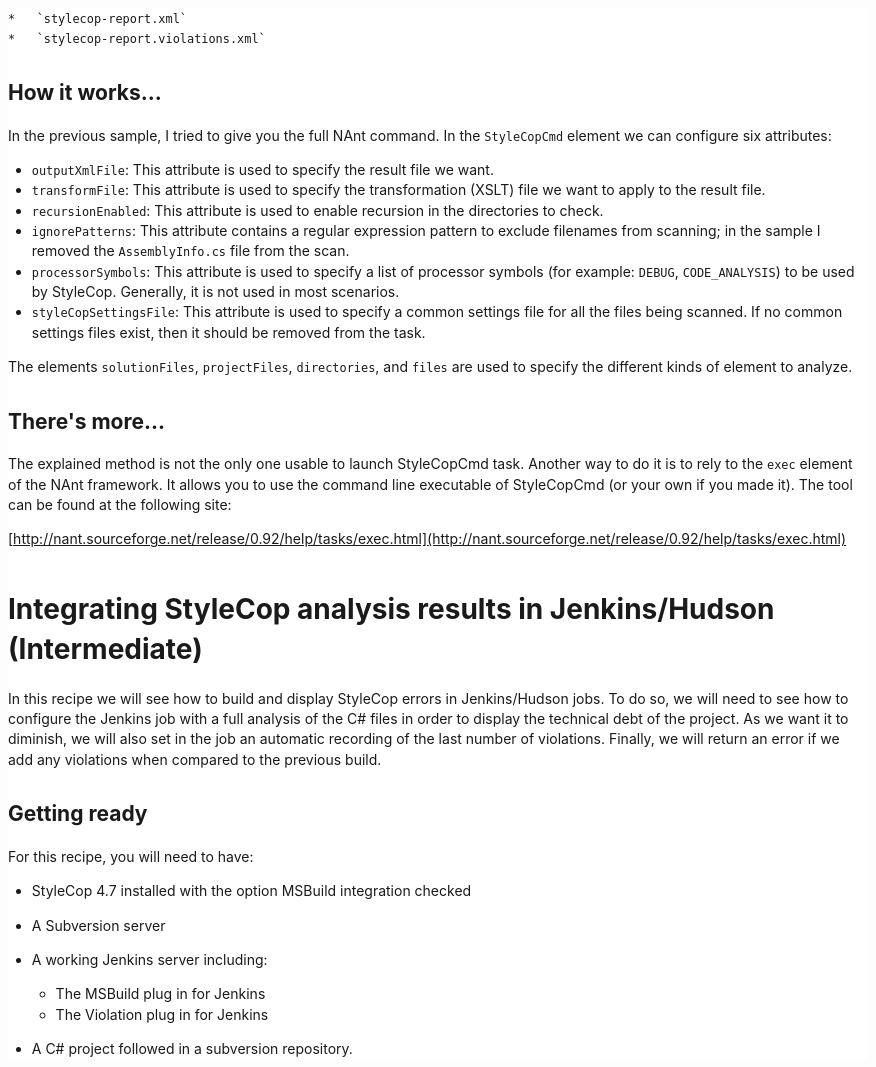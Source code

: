     *   `stylecop-report.xml`
    *   `stylecop-report.violations.xml`

## How it works...

In the previous sample, I tried to give you the full NAnt command. In the `StyleCopCmd` element we can configure six attributes:

*   `outputXmlFile`: This attribute is used to specify the result file we want.
*   `transformFile`: This attribute is used to specify the transformation (XSLT) file we want to apply to the result file.
*   `recursionEnabled`: This attribute is used to enable recursion in the directories to check.
*   `ignorePatterns`: This attribute contains a regular expression pattern to exclude filenames from scanning; in the sample I removed the `AssemblyInfo.cs` file from the scan.
*   `processorSymbols`: This attribute is used to specify a list of processor symbols (for example: `DEBUG`, `CODE_ANALYSIS`) to be used by StyleCop. Generally, it is not used in most scenarios.
*   `styleCopSettingsFile`: This attribute is used to specify a common settings file for all the files being scanned. If no common settings files exist, then it should be removed from the task.

The elements `solutionFiles`, `projectFiles`, `directories`, and `files` are used to specify the different kinds of element to analyze.

## There's more...

The explained method is not the only one usable to launch StyleCopCmd task. Another way to do it is to rely to the `exec` element of the NAnt framework. It allows you to use the command line executable of StyleCopCmd (or your own if you made it). The tool can be found at the following site:

[http://nant.sourceforge.net/release/0.92/help/tasks/exec.html](http://nant.sourceforge.net/release/0.92/help/tasks/exec.html)

# Integrating StyleCop analysis results in Jenkins/Hudson (Intermediate)

In this recipe we will see how to build and display StyleCop errors in Jenkins/Hudson jobs. To do so, we will need to see how to configure the Jenkins job with a full analysis of the C# files in order to display the technical debt of the project. As we want it to diminish, we will also set in the job an automatic recording of the last number of violations. Finally, we will return an error if we add any violations when compared to the previous build.

## Getting ready

For this recipe, you will need to have:

*   StyleCop 4.7 installed with the option MSBuild integration checked
*   A Subversion server
*   A working Jenkins server including:

    *   The MSBuild plug in for Jenkins
    *   The Violation plug in for Jenkins

*   A C# project followed in a subversion repository.
